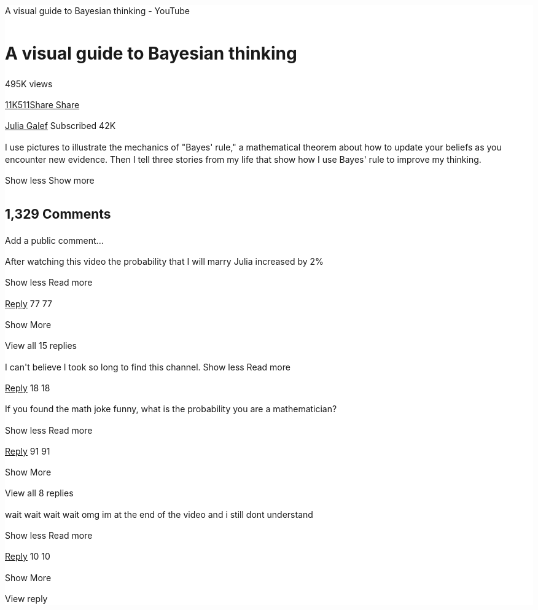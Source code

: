 A visual guide to Bayesian thinking - YouTube

# A visual guide to Bayesian thinking

495K views

[11K]()[511]()[Share    Share]()

[Julia Galef](https://www.youtube.com/channel/UCz-RZblnhjXK_krP1jDybeQ)
   Subscribed 42K

 I use pictures to illustrate the mechanics of "Bayes' rule," a mathematical theorem about how to update your beliefs as you encounter new evidence. Then I tell three stories from my life that show how I use Bayes' rule to improve my thinking.

   Show less      Show more

##   1,329 Comments

 Add a public comment...

 After watching this video the probability that I will marry Julia increased by 2%

  Show less    Read more

 [Reply]()
77 77

   Show More

  View all 15 replies

 I can't believe I took so long to find this channel.
  Show less    Read more

 [Reply]()
18 18

 If you found the math joke funny, what is the probability you are a mathematician?

  Show less    Read more

 [Reply]()
91 91

   Show More

  View all 8 replies

 wait wait wait wait omg im at the end of the video and i still dont understand

  Show less    Read more

 [Reply]()
10 10

   Show More

  View reply
